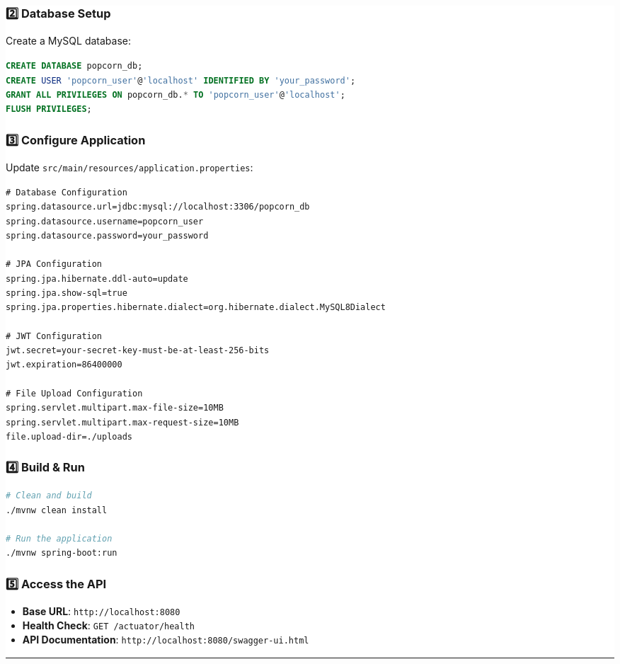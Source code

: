 ### 2️⃣ Database Setup

Create a MySQL database:

```sql
CREATE DATABASE popcorn_db;
CREATE USER 'popcorn_user'@'localhost' IDENTIFIED BY 'your_password';
GRANT ALL PRIVILEGES ON popcorn_db.* TO 'popcorn_user'@'localhost';
FLUSH PRIVILEGES;
```

### 3️⃣ Configure Application

Update `src/main/resources/application.properties`:

```properties
# Database Configuration
spring.datasource.url=jdbc:mysql://localhost:3306/popcorn_db
spring.datasource.username=popcorn_user
spring.datasource.password=your_password

# JPA Configuration
spring.jpa.hibernate.ddl-auto=update
spring.jpa.show-sql=true
spring.jpa.properties.hibernate.dialect=org.hibernate.dialect.MySQL8Dialect

# JWT Configuration
jwt.secret=your-secret-key-must-be-at-least-256-bits
jwt.expiration=86400000

# File Upload Configuration
spring.servlet.multipart.max-file-size=10MB
spring.servlet.multipart.max-request-size=10MB
file.upload-dir=./uploads
```

### 4️⃣ Build & Run

```bash
# Clean and build
./mvnw clean install

# Run the application
./mvnw spring-boot:run
```

### 5️⃣ Access the API

- **Base URL**: `http://localhost:8080`
- **Health Check**: `GET /actuator/health`
- **API Documentation**: `http://localhost:8080/swagger-ui.html`

---
